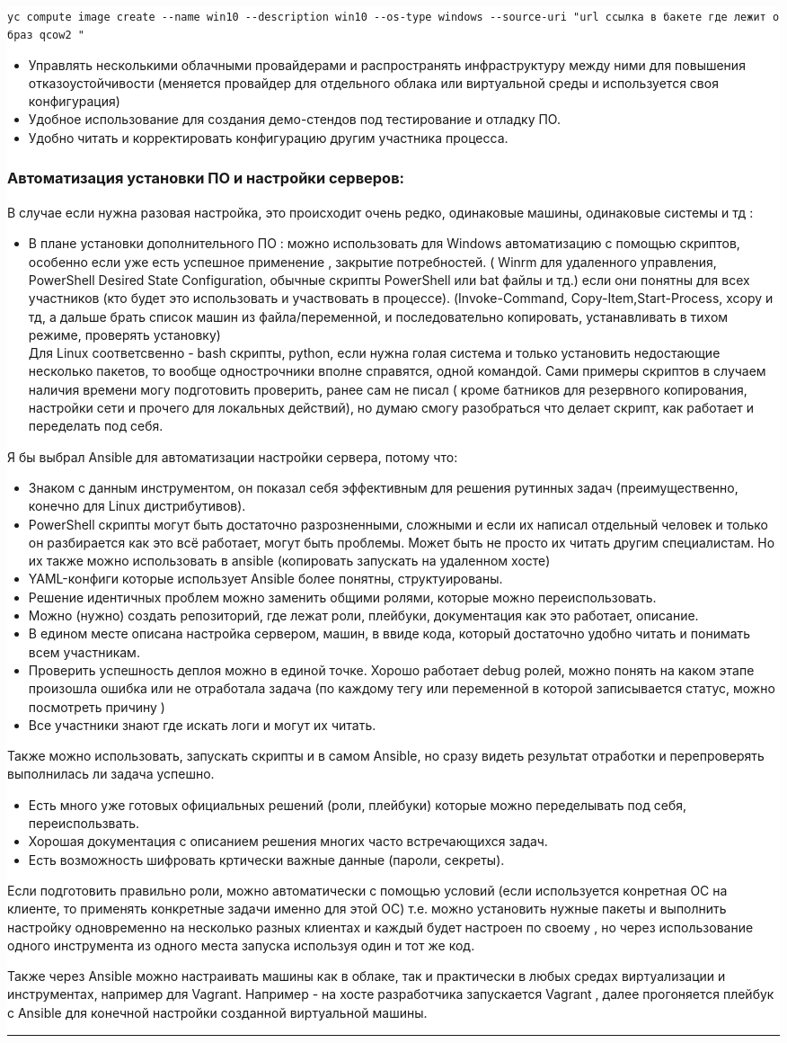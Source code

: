 ```yc compute image create --name win10 --description win10 --os-type windows --source-uri "url ссылка в бакете где лежит образ qcow2 "```
+  Управлять несколькими облачными провайдерами и распространять инфраструктуру между ними для повышения отказоустойчивости (меняется провайдер для отдельного облака или виртуальной среды и используется своя конфигурация)
+  Удобное использование для создания демо-стендов под тестирование и отладку ПО.
+  Удобно читать и корректировать конфигурацию другим участника процесса.

### Автоматизация установки ПО и настройки серверов:
В случае если нужна разовая настройка, это происходит очень редко, одинаковые машины, одинаковые системы и тд : 
+ В плане установки дополнительного ПО : можно использовать для Windows автоматизацию с помощью скриптов, особенно если уже есть успешное применение , закрытие потребностей. ( Winrm для удаленного управления, PowerShell Desired State Configuration, обычные скрипты PowerShell или bat файлы и тд.) если они понятны для всех участников (кто будет это использовать и участвовать в процессе). (Invoke-Command, Copy-Item,Start-Process, xcopy и тд, а дальше брать список машин из файла/переменной, и последовательно копировать, устанавливать в тихом режиме, проверять установку)  
Для Linux соответсвенно - bash скрипты, python, если нужна голая система и только установить недостающие несколько пакетов, то вообще однострочники вполне справятся, одной командой. 
Сами примеры скриптов в случаем наличия времени могу подготовить проверить, ранее сам не писал ( кроме батников для резервного копирования, настройки сети и прочего для локальных действий), но думаю смогу разобраться что делает скрипт, как работает и переделать под себя. 

Я бы выбрал Ansible для автоматизации настройки сервера, потому что:  

+ Знаком с данным инструментом, он показал себя эффективным для решения рутинных задач (преимущественно, конечно для Linux дистрибутивов).
+ PowerShell скрипты могут быть достаточно разрозненными, сложными и если их написал отдельный человек и только он разбирается как это всё работает, могут быть проблемы. Может быть не просто их читать другим специалистам. Но их также можно использовать в ansible (копировать запускать на удаленном хосте)  
+ YAML-конфиги которые использует Ansible более понятны, структуированы.
+ Решение идентичных проблем можно заменить общими ролями, которые можно переиспользовать.
+ Можно (нужно) создать репозиторий, где лежат роли, плейбуки, документация как это работает, описание.
+ В едином месте описана настройка сервером, машин, в ввиде кода, который достаточно удобно читать и понимать всем участникам.
+ Проверить успешность деплоя можно в единой точке. Хорошо работает debug ролей, можно понять на каком этапе произошла ошибка или не отработала задача (по каждому тегу или переменной в которой записывается статус, можно посмотреть причину )
+ Все участники знают где искать логи и могут их читать.

Также можно использовать, запускать скрипты и в самом Ansible, но сразу видеть результат отработки и перепроверять выполнилась ли задача успешно.
+  Есть много уже готовых официальных решений (роли, плейбуки) которые можно переделывать под себя, переиспользвать.
+ Хорошая документация с описанием решения многих часто встречающихся задач.
+ Есть возможность шифровать кртически важные данные (пароли, секреты). 

Если подготовить правильно роли, можно автоматически с помощью условий (если используется конретная ОС на клиенте, то применять конкретные задачи именно для этой ОС) т.е. можно установить нужные пакеты и выполнить настройку одновременно на несколько разных клиентах и каждый будет настроен по своему , но через использование одного инструмента из одного места запуска используя один и тот же код.  

Также через Ansible можно настраивать машины как в облаке, так и практически в любых средах виртуализации и инструментах, например для Vagrant. Например - на хосте разработчика запускается Vagrant , далее прогоняется плейбук с Ansible для конечной настройки созданной виртуальной машины. 

---   

